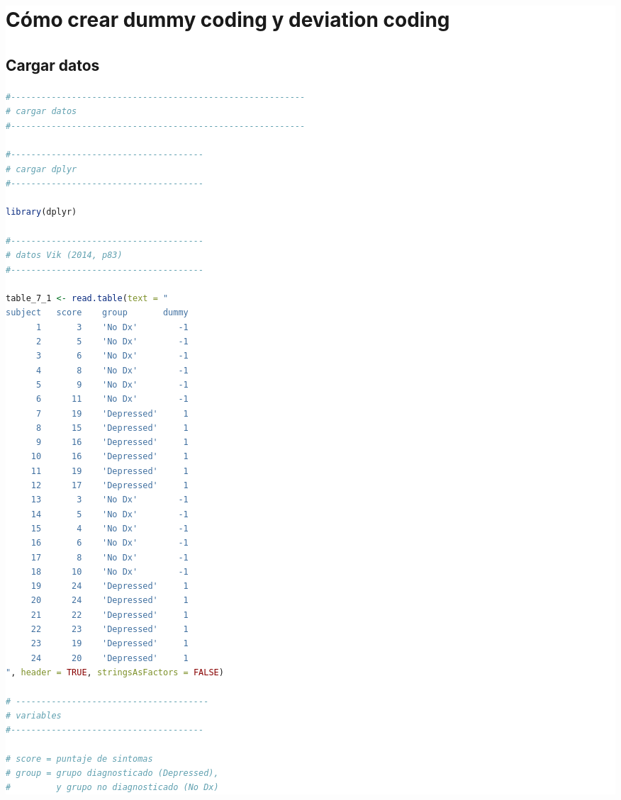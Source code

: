 # Cómo crear dummy coding y deviation coding

## Cargar datos

``` r
#----------------------------------------------------------
# cargar datos
#----------------------------------------------------------

#--------------------------------------
# cargar dplyr
#--------------------------------------

library(dplyr)

#--------------------------------------
# datos Vik (2014, p83)
#--------------------------------------

table_7_1 <- read.table(text = "
subject   score    group       dummy
      1       3    'No Dx'        -1
      2       5    'No Dx'        -1
      3       6    'No Dx'        -1
      4       8    'No Dx'        -1
      5       9    'No Dx'        -1
      6      11    'No Dx'        -1
      7      19    'Depressed'     1
      8      15    'Depressed'     1
      9      16    'Depressed'     1
     10      16    'Depressed'     1
     11      19    'Depressed'     1
     12      17    'Depressed'     1
     13       3    'No Dx'        -1
     14       5    'No Dx'        -1
     15       4    'No Dx'        -1
     16       6    'No Dx'        -1
     17       8    'No Dx'        -1
     18      10    'No Dx'        -1
     19      24    'Depressed'     1
     20      24    'Depressed'     1
     21      22    'Depressed'     1
     22      23    'Depressed'     1
     23      19    'Depressed'     1
     24      20    'Depressed'     1
", header = TRUE, stringsAsFactors = FALSE)

# --------------------------------------
# variables
#--------------------------------------

# score = puntaje de sintomas
# group = grupo diagnosticado (Depressed), 
#         y grupo no diagnosticado (No Dx)
```
